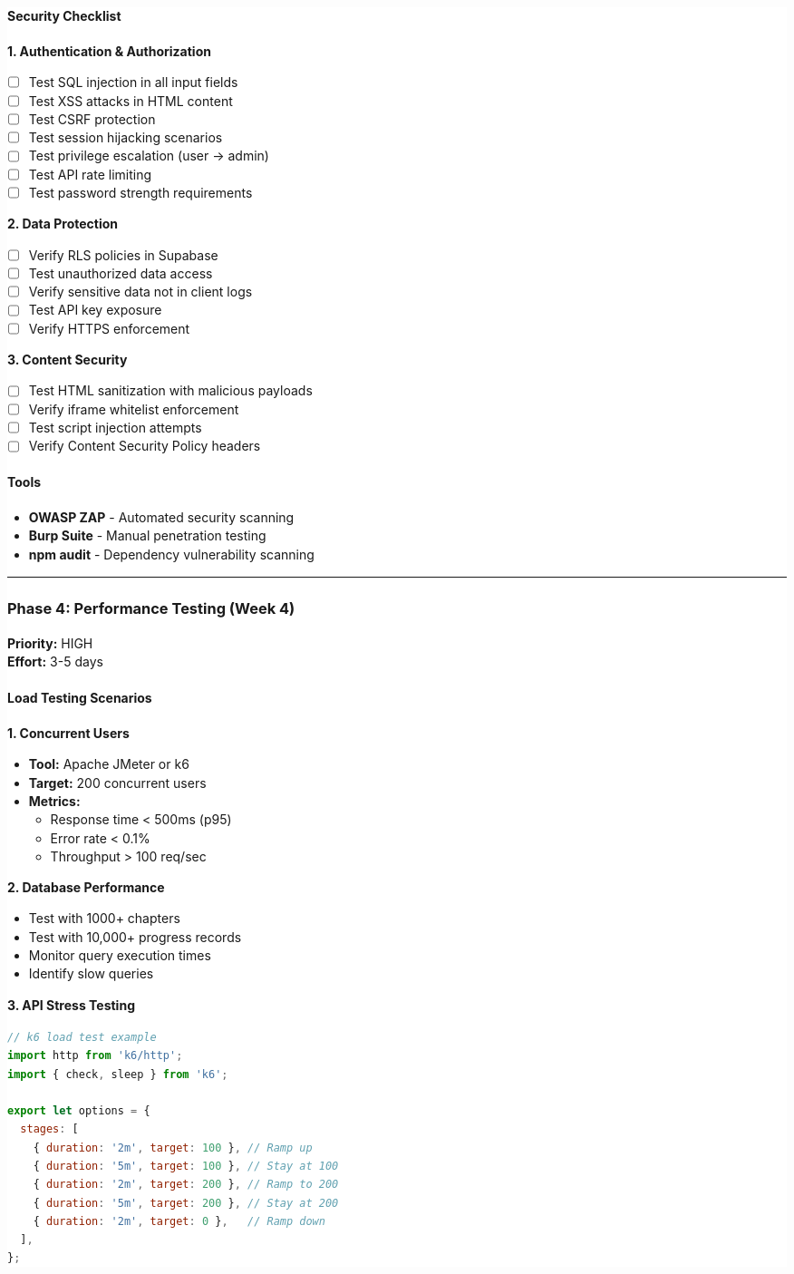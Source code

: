 #### Security Checklist

**1. Authentication & Authorization**
- [ ] Test SQL injection in all input fields
- [ ] Test XSS attacks in HTML content
- [ ] Test CSRF protection
- [ ] Test session hijacking scenarios
- [ ] Test privilege escalation (user → admin)
- [ ] Test API rate limiting
- [ ] Test password strength requirements

**2. Data Protection**
- [ ] Verify RLS policies in Supabase
- [ ] Test unauthorized data access
- [ ] Verify sensitive data not in client logs
- [ ] Test API key exposure
- [ ] Verify HTTPS enforcement

**3. Content Security**
- [ ] Test HTML sanitization with malicious payloads
- [ ] Verify iframe whitelist enforcement
- [ ] Test script injection attempts
- [ ] Verify Content Security Policy headers

#### Tools
- **OWASP ZAP** - Automated security scanning
- **Burp Suite** - Manual penetration testing
- **npm audit** - Dependency vulnerability scanning

---

### Phase 4: Performance Testing (Week 4)
**Priority:** HIGH  
**Effort:** 3-5 days

#### Load Testing Scenarios

**1. Concurrent Users**
- **Tool:** Apache JMeter or k6
- **Target:** 200 concurrent users
- **Metrics:**
  - Response time < 500ms (p95)
  - Error rate < 0.1%
  - Throughput > 100 req/sec

**2. Database Performance**
- Test with 1000+ chapters
- Test with 10,000+ progress records
- Monitor query execution times
- Identify slow queries

**3. API Stress Testing**
```javascript
// k6 load test example
import http from 'k6/http';
import { check, sleep } from 'k6';

export let options = {
  stages: [
    { duration: '2m', target: 100 }, // Ramp up
    { duration: '5m', target: 100 }, // Stay at 100
    { duration: '2m', target: 200 }, // Ramp to 200
    { duration: '5m', target: 200 }, // Stay at 200
    { duration: '2m', target: 0 },   // Ramp down
  ],
};
```
